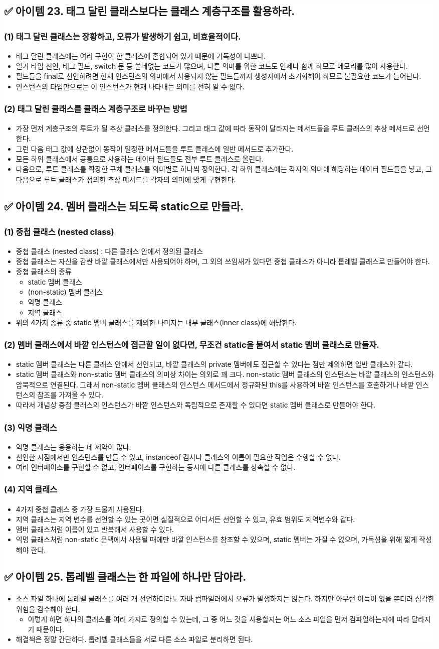 ## ✅ 아이템 23. 태그 달린 클래스보다는 클래스 계층구조를 활용하라.

### (1) 태그 달린 클래스는 장황하고, 오류가 발생하기 쉽고, 비효율적이다.

- 태그 달린 클래스에는 여러 구현이 한 클래스에 혼합되어 있기 때문에 가독성이 나쁘다.
- 열거 타입 선언, 태그 필드, switch 문 등 쓸데없는 코드가 많으며, 다른 의미를 위한 코드도 언제나 함께 하므로 메모리를 많이 사용한다.
- 필드들을 final로 선언하려면 현재 인스턴스의 의미에서 사용되지 않는 필드들까지 생성자에서 초기화해야 하므로 불필요한 코드가 늘어난다.
- 인스턴스의 타입만으로는 이 인스턴스가 현재 나타내는 의미를 전혀 알 수 없다.

### (2) 태그 달린 클래스를 클래스 계층구조로 바꾸는 방법

- 가장 먼저 계층구조의 루트가 될 추상 클래스를 정의한다. 그리고 태그 값에 따라 동작이 달라지는 메서드들을 루트 클래스의 추상 메서드로 선언한다.
- 그런 다음 태그 값에 상관없이 동작이 일정한 메서드들을 루트 클래스에 일반 메서드로 추가한다.
- 모든 하위 클래스에서 공통으로 사용하는 데이터 필드들도 전부 루트 클래스로 올린다.
- 다음으로, 루트 클래스를 확장한 구체 클래스를 의미별로 하나씩 정의한다. 각 하위 클래스에는 각자의 의미에 해당하는 데이터 필드들을 넣고, 그 다음으로 루트 클래스가 정의한 추상 메서드를 각자의 의미에 맞게 구현한다.

## ✅ 아이템 24. 멤버 클래스는 되도록 static으로 만들라.

### (1) 중첩 클래스 (nested class)

- 중첩 클래스 (nested class) : 다른 클래스 안에서 정의된 클래스
- 중첩 클래스는 자신을 감싼 바깥 클래스에서만 사용되어야 하며, 그 외의 쓰임새가 있다면 중첩 클래스가 아니라 톱레벨 클래스로 만들어야 한다.
- 중첩 클래스의 종류
    - static 멤버 클래스
    - (non-static) 멤버 클래스
    - 익명 클래스
    - 지역 클래스
- 위의 4가지 종류 중 static 멤버 클래스를 제외한 나머지는 내부 클래스(inner class)에 해당한다.

### (2) 멤버 클래스에서 바깥 인스턴스에 접근할 일이 없다면, 무조건 static을 붙여서 static 멤버 클래스로 만들자.

- static 멤버 클래스는 다른 클래스 안에서 선언되고, 바깥 클래스의 private 멤버에도 접근할 수 있다는 점만 제외하면 일반 클래스와 같다.
- static 멤버 클래스와 non-static 멤버 클래스의 의미상 차이는 의외로 꽤 크다. non-static 멤버 클래스의 인스턴스는 바깥 클래스의 인스턴스와 암묵적으로 연결된다. 그래서 non-static 멤버 클래스의 인스턴스 메서드에서 정규화된 this를 사용하여 바깥 인스턴스를 호출하거나 바깥 인스턴스의 참조를 가져올 수 있다.
- 따라서 개념상 중첩 클래스의 인스턴스가 바깥 인스턴스와 독립적으로 존재할 수 있다면 static 멤버 클래스로 만들어야 한다.

### (3) 익명 클래스

- 익명 클래스는 응용하는 데 제약이 많다.
- 선언한 지점에서만 인스턴스를 만들 수 있고, instanceof 검사나 클래스의 이름이 필요한 작업은 수행할 수 없다.
- 여러 인터페이스를 구현할 수 없고, 인터페이스를 구현하는 동시에 다른 클래스를 상속할 수 없다.

### (4) 지역 클래스

- 4가지 중첩 클래스 중 가장 드물게 사용된다.
- 지역 클래스는 지역 변수를 선언할 수 있는 곳이면 실질적으로 어디서든 선언할 수 있고, 유효 범위도 지역변수와 같다.
- 멤버 클래스처럼 이름이 있고 반복해서 사용할 수 있다.
- 익명 클래스처럼 non-static 문맥에서 사용될 때에만 바깥 인스턴스를 참조할 수 있으며, static 멤버는 가질 수 없으며, 가독성을 위해 짧게 작성해야 한다.

## ✅ 아이템 25. 톱레벨 클래스는 한 파일에 하나만 담아라.

- 소스 파일 하나에 톱레벨 클래스를 여러 개 선언하더라도 자바 컴파일러에서 오류가 발생하지는 않는다. 하지만 아무런 이득이 없을 뿐더러 심각한 위험을 감수해야 한다.
    - 이렇게 하면 하나의 클래스를 여러 가지로 정의할 수 있는데, 그 중 어느 것을 사용할지는 어느 소스 파일을 먼저 컴파일하는지에 따라 달라지기 때문이다.
- 해결책은 정말 간단하다. 톱레벨 클래스들을 서로 다른 소스 파일로 분리하면 된다.
